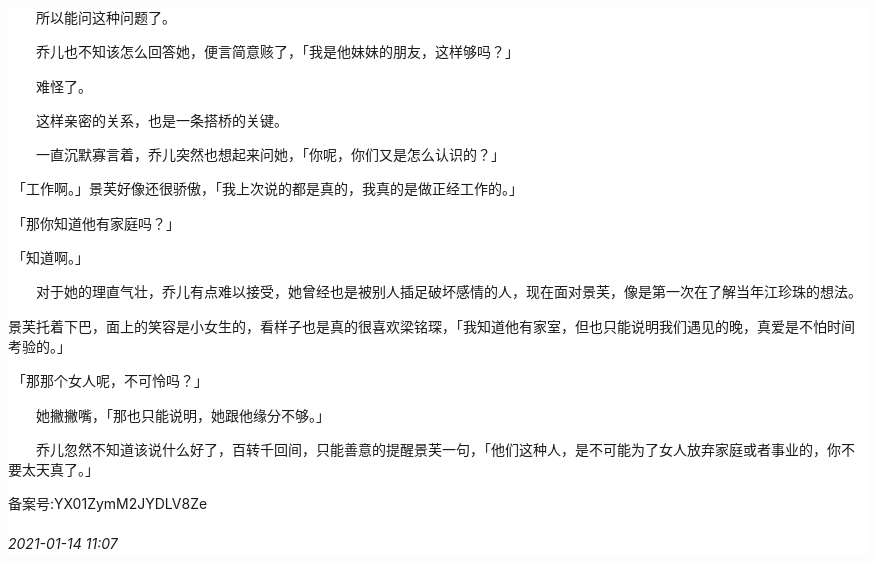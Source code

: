 　　所以能问这种问题了。


　　乔儿也不知该怎么回答她，便言简意赅了，「我是他妹妹的朋友，这样够吗？」


　　难怪了。


　　这样亲密的关系，也是一条搭桥的关键。


　　一直沉默寡言着，乔儿突然也想起来问她，「你呢，你们又是怎么认识的？」


 「工作啊。」景芙好像还很骄傲，「我上次说的都是真的，我真的是做正经工作的。」


 「那你知道他有家庭吗？」


 「知道啊。」


　　对于她的理直气壮，乔儿有点难以接受，她曾经也是被别人插足破坏感情的人，现在面对景芙，像是第一次在了解当年江珍珠的想法。


景芙托着下巴，面上的笑容是小女生的，看样子也是真的很喜欢梁铭琛，「我知道他有家室，但也只能说明我们遇见的晚，真爱是不怕时间考验的。」


 「那那个女人呢，不可怜吗？」


　　她撇撇嘴，「那也只能说明，她跟他缘分不够。」


　　乔儿忽然不知道该说什么好了，百转千回间，只能善意的提醒景芙一句，「他们这种人，是不可能为了女人放弃家庭或者事业的，你不要太天真了。」


备案号:YX01ZymM2JYDLV8Ze


###### 2021-01-14 11:07
